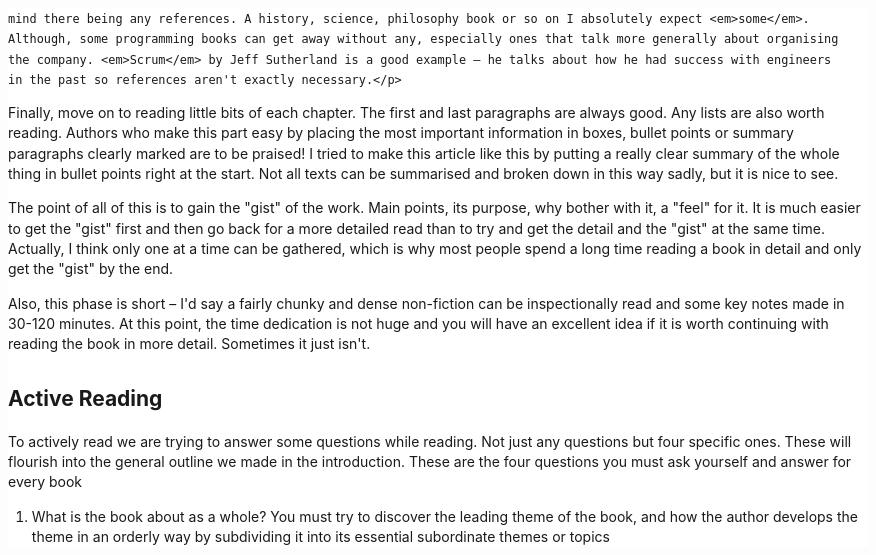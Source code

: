     mind there being any references. A history, science, philosophy book or so on I absolutely expect <em>some</em>.
    Although, some programming books can get away without any, especially ones that talk more generally about organising
    the company. <em>Scrum</em> by Jeff Sutherland is a good example – he talks about how he had success with engineers
    in the past so references aren't exactly necessary.</p>



<p>Finally, move on to reading little bits of each chapter. The first and last paragraphs are always good. Any lists are
    also worth reading. Authors who make this part easy by placing the most important information in boxes, bullet
    points or summary paragraphs clearly marked are to be praised! I tried to make this article like this by putting a
    really clear summary of the whole thing in bullet points right at the start. Not all texts can be summarised and
    broken down in this way sadly, but it is nice to see.</p>



<p>The point of all of this is to gain the "gist" of the work. Main points, its purpose, why bother with it, a "feel"
    for it. It is much easier to get the "gist" first and then go back for a more detailed read than to try and get the
    detail and the "gist" at the same time. Actually, I think only one at a time can be gathered, which is why most
    people spend a long time reading a book in detail and only get the "gist" by the end.</p>



<p>Also, this phase is short – I'd say a fairly chunky and dense non-fiction can be inspectionally read and some key
    notes made in 30-120 minutes. At this point, the time dedication is not huge and you will have an excellent idea if
    it is worth continuing with reading the book in more detail. Sometimes it just isn't.</p>



<h2>Active Reading</h2>



<p>To actively read we are trying to answer some questions while reading. Not just any questions but four specific ones.
    These will flourish into the general outline we made in the introduction. These are the four questions you must ask
    yourself and answer for every book</p>



<ol>
    <!-- wp:list-item -->
    <li>What is the book about as a whole? You must try to discover the leading theme of the book, and how the author
        develops the theme in an orderly way by subdividing it into its essential subordinate themes or topics</li>
    <!-- /wp:list-item -->
